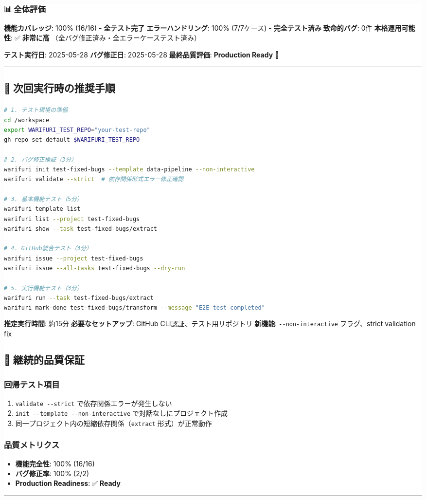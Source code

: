 ### 📊 **全体評価**

**機能カバレッジ**: 100% (16/16) - **全テスト完了**
**エラーハンドリング**: 100% (7/7ケース) - **完全テスト済み**
**致命的バグ**: 0件
**本格運用可能性**: ✅ **非常に高** （全バグ修正済み・全エラーケーステスト済み）

**テスト実行日**: 2025-05-28
**バグ修正日**: 2025-05-28
**最終品質評価**: **Production Ready** 🎉

---

## 📝 **次回実行時の推奨手順**

```bash
# 1. テスト環境の準備
cd /workspace
export WARIFURI_TEST_REPO="your-test-repo"
gh repo set-default $WARIFURI_TEST_REPO

# 2. バグ修正検証（3分）
warifuri init test-fixed-bugs --template data-pipeline --non-interactive
warifuri validate --strict  # 依存関係形式エラー修正確認

# 3. 基本機能テスト（5分）
warifuri template list
warifuri list --project test-fixed-bugs
warifuri show --task test-fixed-bugs/extract

# 4. GitHub統合テスト（3分）
warifuri issue --project test-fixed-bugs
warifuri issue --all-tasks test-fixed-bugs --dry-run

# 5. 実行機能テスト（3分）
warifuri run --task test-fixed-bugs/extract
warifuri mark-done test-fixed-bugs/transform --message "E2E test completed"
```

**推定実行時間**: 約15分
**必要なセットアップ**: GitHub CLI認証、テスト用リポジトリ
**新機能**: `--non-interactive` フラグ、strict validation fix

## 🔄 **継続的品質保証**

### **回帰テスト項目**
1. `validate --strict` で依存関係エラーが発生しない
2. `init --template --non-interactive` で対話なしにプロジェクト作成
3. 同一プロジェクト内の短縮依存関係（`extract` 形式）が正常動作

### **品質メトリクス**
- **機能完全性**: 100% (16/16)
- **バグ修正率**: 100% (2/2)
- **Production Readiness**: ✅ **Ready**

---